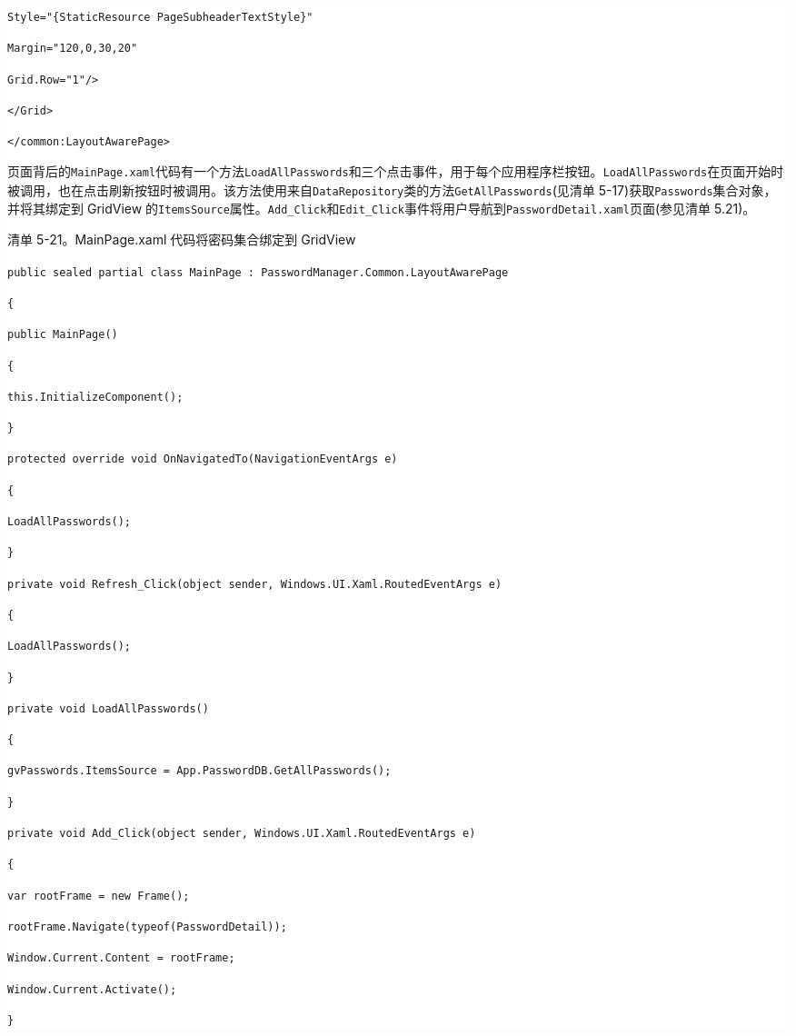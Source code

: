 `Style="{StaticResource PageSubheaderTextStyle}"`

`Margin="120,0,30,20"`

`Grid.Row="1"/>`

`</Grid>`

`</common:LayoutAwarePage>`

页面背后的`MainPage.xaml`代码有一个方法`LoadAllPasswords`和三个点击事件，用于每个应用程序栏按钮。`LoadAllPasswords`在页面开始时被调用，也在点击刷新按钮时被调用。该方法使用来自`DataRepository`类的方法`GetAllPasswords`(见清单 5-17)获取`Passwords`集合对象，并将其绑定到 GridView 的`ItemsSource`属性。`Add_Click`和`Edit_Click`事件将用户导航到`PasswordDetail.xaml`页面(参见清单 5.21)。

清单 5-21。MainPage.xaml 代码将密码集合绑定到 GridView

`public sealed partial class MainPage : PasswordManager.Common.LayoutAwarePage`

`{`

`public MainPage()`

`{`

`this.InitializeComponent();`

`}`

`protected override void OnNavigatedTo(NavigationEventArgs e)`

`{`

`LoadAllPasswords();`

`}`

`private void Refresh_Click(object sender, Windows.UI.Xaml.RoutedEventArgs e)`

`{`

`LoadAllPasswords();`

`}`

`private void LoadAllPasswords()`

`{`

`gvPasswords.ItemsSource = App.PasswordDB.GetAllPasswords();`

`}`

`private void Add_Click(object sender, Windows.UI.Xaml.RoutedEventArgs e)`

`{`

`var rootFrame = new Frame();`

`rootFrame.Navigate(typeof(PasswordDetail));`

`Window.Current.Content = rootFrame;`

`Window.Current.Activate();`

`}`
